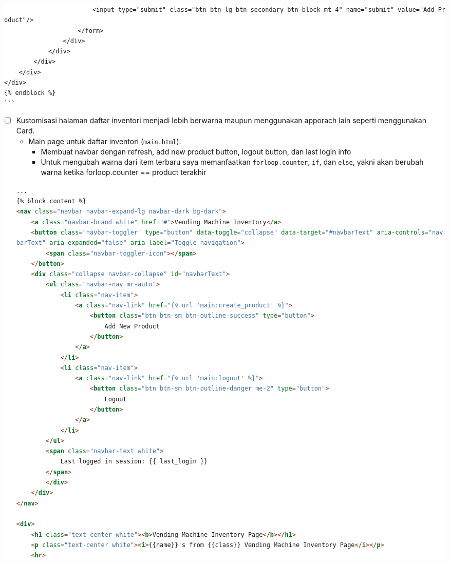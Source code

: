                             <input type="submit" class="btn btn-lg btn-secondary btn-block mt-4" name="submit" value="Add Product"/>
                        </form>
                    </div>
                </div>
            </div>
        </div>
    </div>
    {% endblock %}
    ```
- [ ] Kustomisasi halaman daftar inventori menjadi lebih berwarna maupun menggunakan apporach lain seperti menggunakan Card. 
    - Main page untuk daftar inventori (`main.html`):
        - Membuat navbar dengan refresh, add new product button, logout button, dan last login info
        - Untuk mengubah warna dari item terbaru saya memanfaatkan `forloop.counter`, `if`, dan `else`, yakni akan berubah warna ketika forloop.counter == product terakhir
    ```html
    ...
    {% block content %}
    <nav class="navbar navbar-expand-lg navbar-dark bg-dark">
        <a class="navbar-brand white" href="#">Vending Machine Inventory</a>
        <button class="navbar-toggler" type="button" data-toggle="collapse" data-target="#navbarText" aria-controls="navbarText" aria-expanded="false" aria-label="Toggle navigation">
            <span class="navbar-toggler-icon"></span>
        </button>
        <div class="collapse navbar-collapse" id="navbarText">
            <ul class="navbar-nav mr-auto">      
                <li class="nav-item">
                    <a class="nav-link" href="{% url 'main:create_product' %}">
                        <button class="btn btn-sm btn-outline-success" type="button">
                            Add New Product
                        </button>
                    </a>
                </li>
                <li class="nav-item">
                    <a class="nav-link" href="{% url 'main:logout' %}">
                        <button class="btn btn-sm btn-outline-danger me-2" type="button">
                            Logout
                        </button>
                    </a>
                </li>
            </ul>
            <span class="navbar-text white">
                Last logged in session: {{ last_login }}
            </span>
            </div>
        </div>   
    </nav>

    <div>
        <h1 class="text-center white"><b>Vending Machine Inventory Page</b></h1>
        <p class="text-center white"><i>{{name}}'s from {{class}} Vending Machine Inventory Page</i></p>
        <hr>
